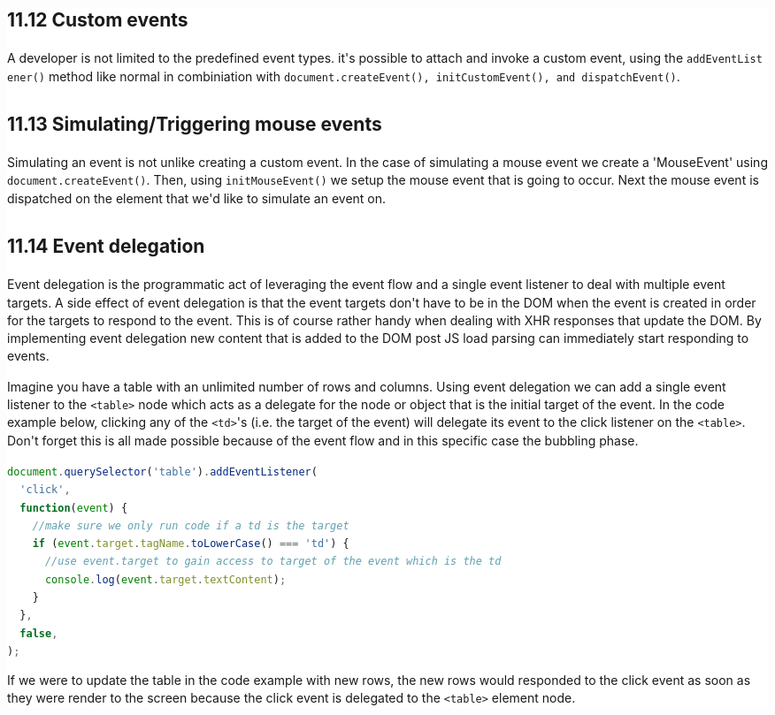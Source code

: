 ## 11.12 Custom events

A developer is not limited to the predefined event types. it's possible to attach and invoke a custom event, using the `addEventListener()` method like normal in combiniation with `document.createEvent(), initCustomEvent(), and dispatchEvent()`.

## 11.13 Simulating/Triggering mouse events

Simulating an event is not unlike creating a custom event. In the case of simulating a mouse event we create a 'MouseEvent' using `document.createEvent()`. Then, using `initMouseEvent()` we setup the mouse event that is going to occur. Next the mouse event is dispatched on the element that we'd like to simulate an event on.

## 11.14 Event delegation

Event delegation is the programmatic act of leveraging the event flow and a single event listener to deal with multiple event targets. A side effect of event delegation is that the event targets don't have to be in the DOM when the event is created in order for the targets to respond to the event. This is of course rather handy when dealing with XHR responses that update the DOM. By implementing event delegation new content that is added to the DOM post JS load parsing can immediately start responding to events.

Imagine you have a table with an unlimited number of rows and columns. Using event delegation we can add a single event listener to the `<table>` node which acts as a delegate for the node or object that is the initial target of the event. In the code example below, clicking any of the `<td>`'s (i.e. the target of the event) will delegate its event to the click listener on the `<table>`. Don't forget this is all made possible because of the event flow and in this specific case the bubbling phase.

```js
document.querySelector('table').addEventListener(
  'click',
  function(event) {
    //make sure we only run code if a td is the target
    if (event.target.tagName.toLowerCase() === 'td') {
      //use event.target to gain access to target of the event which is the td
      console.log(event.target.textContent);
    }
  },
  false,
);
```

If we were to update the table in the code example with new rows, the new rows would responded to the click event as soon as they were render to the screen because the click event is delegated to the `<table>` element node.